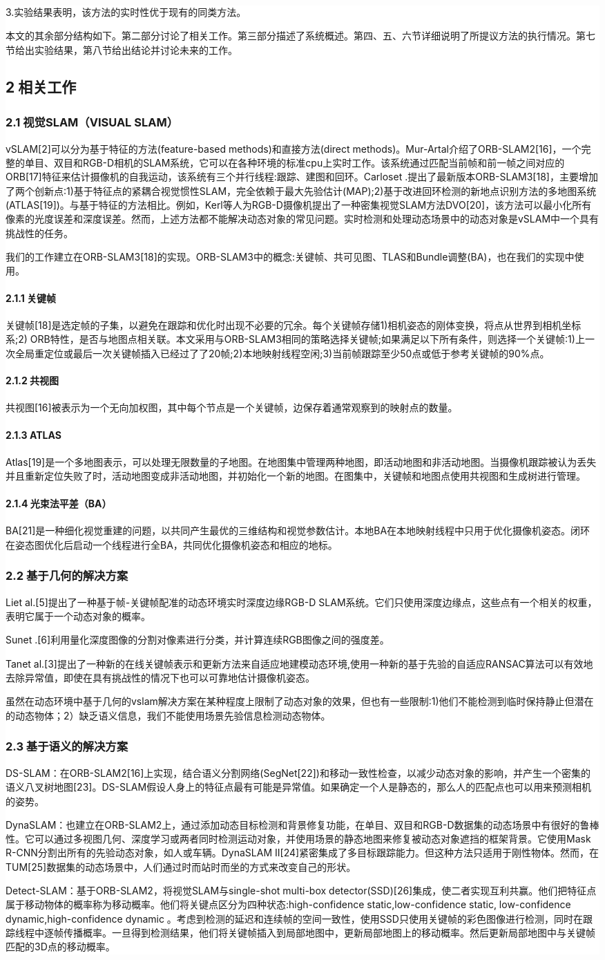 3.实验结果表明，该方法的实时性优于现有的同类方法。

本文的其余部分结构如下。第二部分讨论了相关工作。第三部分描述了系统概述。第四、五、六节详细说明了所提议方法的执行情况。第七节给出实验结果，第八节给出结论并讨论未来的工作。

## 2 相关工作

### 2.1 视觉SLAM（VISUAL SLAM）

vSLAM[2]可以分为基于特征的方法(feature-based methods)和直接方法(direct methods)。Mur-Artal介绍了ORB-SLAM2[16]，一个完整的单目、双目和RGB-D相机的SLAM系统，它可以在各种环境的标准cpu上实时工作。该系统通过匹配当前帧和前一帧之间对应的ORB[17]特征来估计摄像机的自我运动，该系统有三个并行线程:跟踪、建图和回环。Carloset .提出了最新版本ORB-SLAM3[18]，主要增加了两个创新点:1)基于特征点的紧耦合视觉惯性SLAM，完全依赖于最大先验估计(MAP);2)基于改进回环检测的新地点识别方法的多地图系统(ATLAS[19])。与基于特征的方法相比。例如，Kerl等人为RGB-D摄像机提出了一种密集视觉SLAM方法DVO[20]，该方法可以最小化所有像素的光度误差和深度误差。然而，上述方法都不能解决动态对象的常见问题。实时检测和处理动态场景中的动态对象是vSLAM中一个具有挑战性的任务。

我们的工作建立在ORB-SLAM3[18]的实现。ORB-SLAM3中的概念:关键帧、共可见图、TLAS和Bundle调整(BA)，也在我们的实现中使用。

#### 2.1.1 关键帧

关键帧[18]是选定帧的子集，以避免在跟踪和优化时出现不必要的冗余。每个关键帧存储1)相机姿态的刚体变换，将点从世界到相机坐标系;2) ORB特性，是否与地图点相关联。本文采用与ORB-SLAM3相同的策略选择关键帧;如果满足以下所有条件，则选择一个关键帧:1)上一次全局重定位或最后一次关键帧插入已经过了了20帧;2)本地映射线程空闲;3)当前帧跟踪至少50点或低于参考关键帧的90%点。

#### 2.1.2 共视图

共视图[16]被表示为一个无向加权图，其中每个节点是一个关键帧，边保存着通常观察到的映射点的数量。

#### 2.1.3 ATLAS

Atlas[19]是一个多地图表示，可以处理无限数量的子地图。在地图集中管理两种地图，即活动地图和非活动地图。当摄像机跟踪被认为丢失并且重新定位失败了时，活动地图变成非活动地图，并初始化一个新的地图。在图集中，关键帧和地图点使用共视图和生成树进行管理。

#### 2.1.4 光束法平差（BA）
BA[21]是一种细化视觉重建的问题，以共同产生最优的三维结构和视觉参数估计。本地BA在本地映射线程中只用于优化摄像机姿态。闭环在姿态图优化后启动一个线程进行全BA，共同优化摄像机姿态和相应的地标。

### 2.2 基于几何的解决方案

Liet al.[5]提出了一种基于帧-关键帧配准的动态环境实时深度边缘RGB-D SLAM系统。它们只使用深度边缘点，这些点有一个相关的权重，表明它属于一个动态对象的概率。

Sunet .[6]利用量化深度图像的分割对像素进行分类，并计算连续RGB图像之间的强度差。

Tanet al.[3]提出了一种新的在线关键帧表示和更新方法来自适应地建模动态环境,使用一种新的基于先验的自适应RANSAC算法可以有效地去除异常值，即使在具有挑战性的情况下也可以可靠地估计摄像机姿态。

虽然在动态环境中基于几何的vslam解决方案在某种程度上限制了动态对象的效果，但也有一些限制:1)他们不能检测到临时保持静止但潜在的动态物体；2）缺乏语义信息，我们不能使用场景先验信息检测动态物体。

### 2.3 基于语义的解决方案

DS-SLAM：在ORB-SLAM2[16]上实现，结合语义分割网络(SegNet[22])和移动一致性检查，以减少动态对象的影响，并产生一个密集的语义八叉树地图[23]。DS-SLAM假设人身上的特征点最有可能是异常值。如果确定一个人是静态的，那么人的匹配点也可以用来预测相机的姿势。

DynaSLAM：也建立在ORB-SLAM2上，通过添加动态目标检测和背景修复功能，在单目、双目和RGB-D数据集的动态场景中有很好的鲁棒性。它可以通过多视图几何、深度学习或两者同时检测运动对象，并使用场景的静态地图来修复被动态对象遮挡的框架背景。它使用Mask R-CNN分割出所有的先验动态对象，如人或车辆。DynaSLAM II[24]紧密集成了多目标跟踪能力。但这种方法只适用于刚性物体。然而，在TUM[25]数据集的动态场景中，人们通过时而站时而坐的方式来改变自己的形状。

Detect-SLAM：基于ORB-SLAM2，将视觉SLAM与single-shot multi-box detector(SSD)[26]集成，使二者实现互利共赢。他们把特征点属于移动物体的概率称为移动概率。他们将关键点区分为四种状态:high-confidence static,low-confidence static,
low-confidence dynamic,high-confidence dynamic 。考虑到检测的延迟和连续帧的空间一致性，使用SSD只使用关键帧的彩色图像进行检测，同时在跟踪线程中逐帧传播概率。一旦得到检测结果，他们将关键帧插入到局部地图中，更新局部地图上的移动概率。然后更新局部地图中与关键帧匹配的3D点的移动概率。
